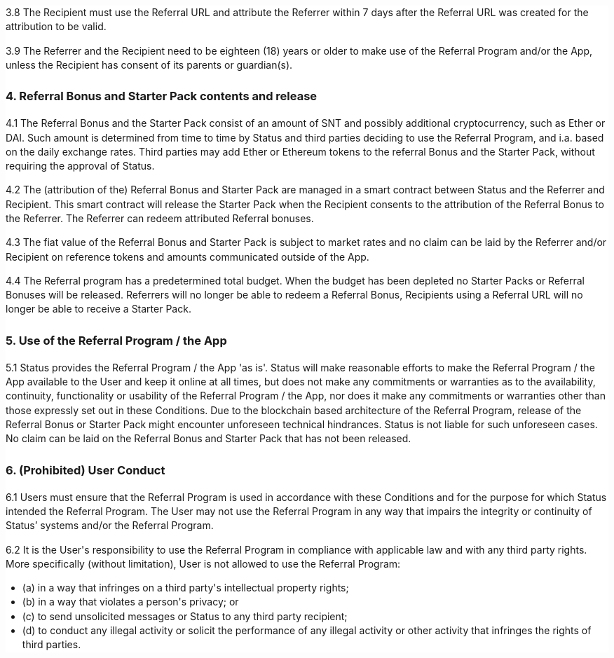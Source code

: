 3.8 The Recipient must use the Referral URL and attribute the Referrer within 7 days after the Referral URL was created for the attribution to be valid. 

3.9 The Referrer and the Recipient need to be eighteen (18) years or older to make use of the Referral Program and/or the App, unless the Recipient has consent of its parents or guardian(s).

### 4. Referral Bonus and Starter Pack contents and release

4.1 The Referral Bonus and the Starter Pack consist of an amount of SNT and possibly additional cryptocurrency, such as Ether or DAI. Such amount is determined from time to time by Status and third parties deciding to use the Referral Program, and i.a. based on the daily exchange rates. Third parties may add Ether or Ethereum tokens to the referral Bonus and the Starter Pack, without requiring the approval of Status. 

4.2 The (attribution of the) Referral Bonus and Starter Pack are managed in a smart contract between Status and the Referrer and Recipient. This smart contract will release the Starter Pack when the Recipient consents to the attribution of the Referral Bonus to the Referrer. The Referrer can redeem attributed Referral bonuses. 

4.3 The fiat value of the Referral Bonus and Starter Pack is subject to market rates and no claim can be laid by the Referrer and/or Recipient on reference tokens and amounts communicated outside of the App.

4.4 The Referral program has a predetermined total budget. When the budget has been depleted no Starter Packs or Referral Bonuses will be released. Referrers will no longer be able to redeem a Referral Bonus, Recipients using a Referral URL will no longer be able to receive a Starter Pack.

### 5. Use of the Referral Program / the App

5.1 Status provides the Referral Program / the App 'as is'. Status will make reasonable efforts to make the Referral Program / the App available to the User and keep it online at all times, but does not make any commitments or warranties as to the availability, continuity, functionality or usability of the Referral Program / the App, nor does it make any commitments or warranties other than those expressly set out in these Conditions. Due to the blockchain based architecture of the Referral Program, release of the Referral Bonus or Starter Pack might encounter unforeseen technical hindrances. Status is not liable for such unforeseen cases. No claim can be laid on the Referral Bonus and Starter Pack that has not been released.

### 6. (Prohibited) User Conduct

6.1 Users must ensure that the Referral Program is used in accordance with these Conditions and for the purpose for which Status intended the Referral Program. The User may not use the Referral Program in any way that impairs the integrity or continuity of Status’ systems and/or the Referral Program.

6.2 It is the User's responsibility to use the Referral Program in compliance with applicable law and with any third party rights. More specifically (without limitation), User is not allowed to use the Referral Program:
  - (a) in a way that infringes on a third party's intellectual property rights; 
  - (b) in a way that violates a person's privacy; or
  - (c) to send unsolicited messages or Status to any third party recipient;
  - (d) to conduct any illegal activity or solicit the performance of any illegal activity or other activity that infringes the rights of third parties.
